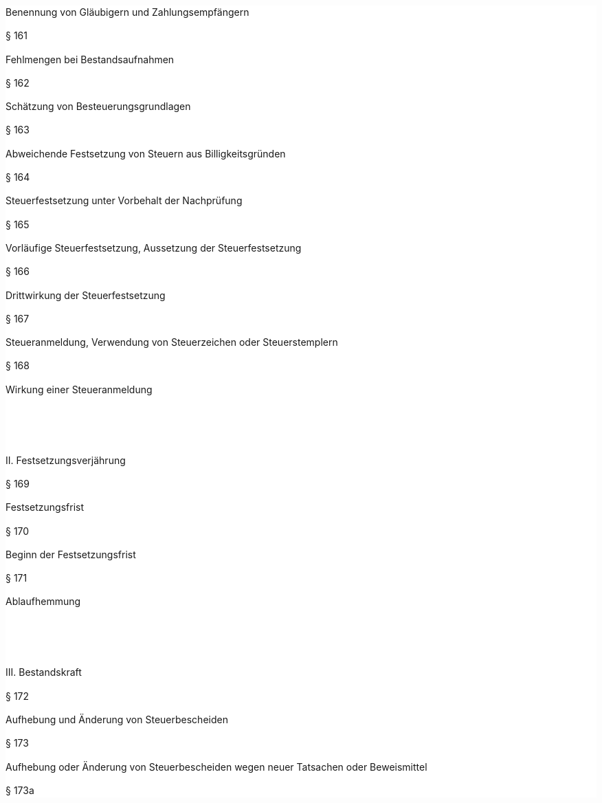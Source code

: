 Benennung von Gläubigern und Zahlungsempfängern

§ 161

Fehlmengen bei Bestandsaufnahmen

§ 162

Schätzung von Besteuerungsgrundlagen

§ 163

Abweichende Festsetzung von Steuern aus Billigkeitsgründen

§ 164

Steuerfestsetzung unter Vorbehalt der Nachprüfung

§ 165

Vorläufige Steuerfestsetzung, Aussetzung der Steuerfestsetzung

§ 166

Drittwirkung der Steuerfestsetzung

§ 167

Steueranmeldung, Verwendung von Steuerzeichen oder Steuerstemplern

§ 168

Wirkung einer Steueranmeldung

 

 

II\. Festsetzungsverjährung

§ 169

Festsetzungsfrist

§ 170

Beginn der Festsetzungsfrist

§ 171

Ablaufhemmung

 

 

III\. Bestandskraft

§ 172

Aufhebung und Änderung von Steuerbescheiden

§ 173

Aufhebung oder Änderung von Steuerbescheiden wegen neuer Tatsachen oder Beweismittel

§ 173a
